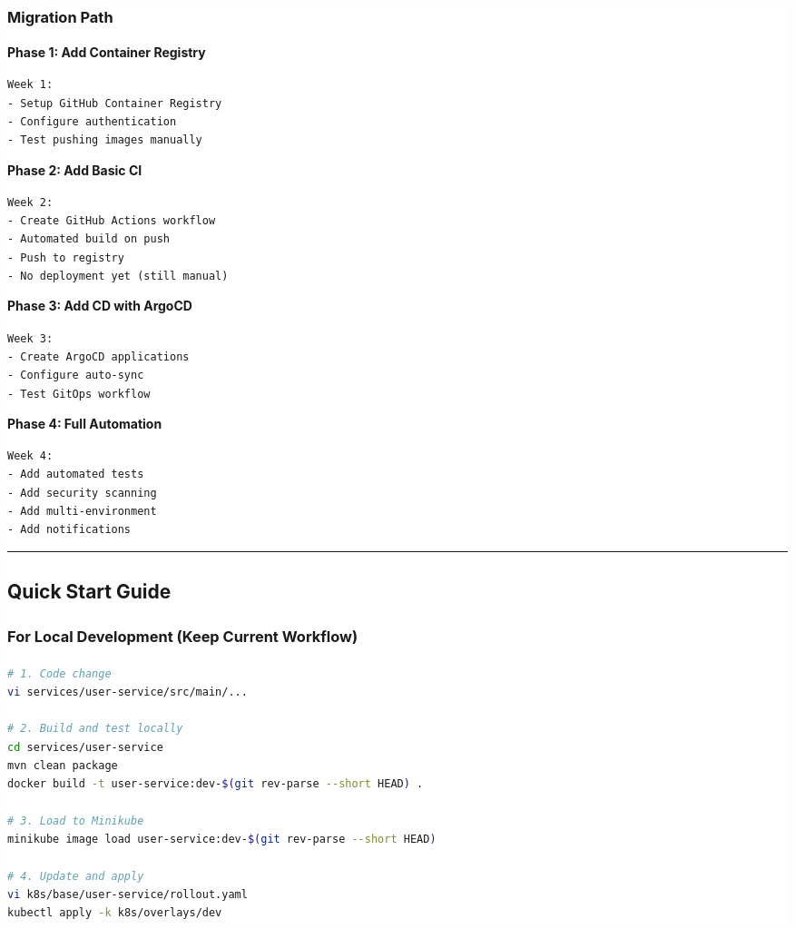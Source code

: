 ### Migration Path

**Phase 1: Add Container Registry**
```
Week 1:
- Setup GitHub Container Registry
- Configure authentication
- Test pushing images manually
```

**Phase 2: Add Basic CI**
```
Week 2:
- Create GitHub Actions workflow
- Automated build on push
- Push to registry
- No deployment yet (still manual)
```

**Phase 3: Add CD with ArgoCD**
```
Week 3:
- Create ArgoCD applications
- Configure auto-sync
- Test GitOps workflow
```

**Phase 4: Full Automation**
```
Week 4:
- Add automated tests
- Add security scanning
- Add multi-environment
- Add notifications
```

---

## Quick Start Guide

### For Local Development (Keep Current Workflow)

```bash
# 1. Code change
vi services/user-service/src/main/...

# 2. Build and test locally
cd services/user-service
mvn clean package
docker build -t user-service:dev-$(git rev-parse --short HEAD) .

# 3. Load to Minikube
minikube image load user-service:dev-$(git rev-parse --short HEAD)

# 4. Update and apply
vi k8s/base/user-service/rollout.yaml
kubectl apply -k k8s/overlays/dev
```
